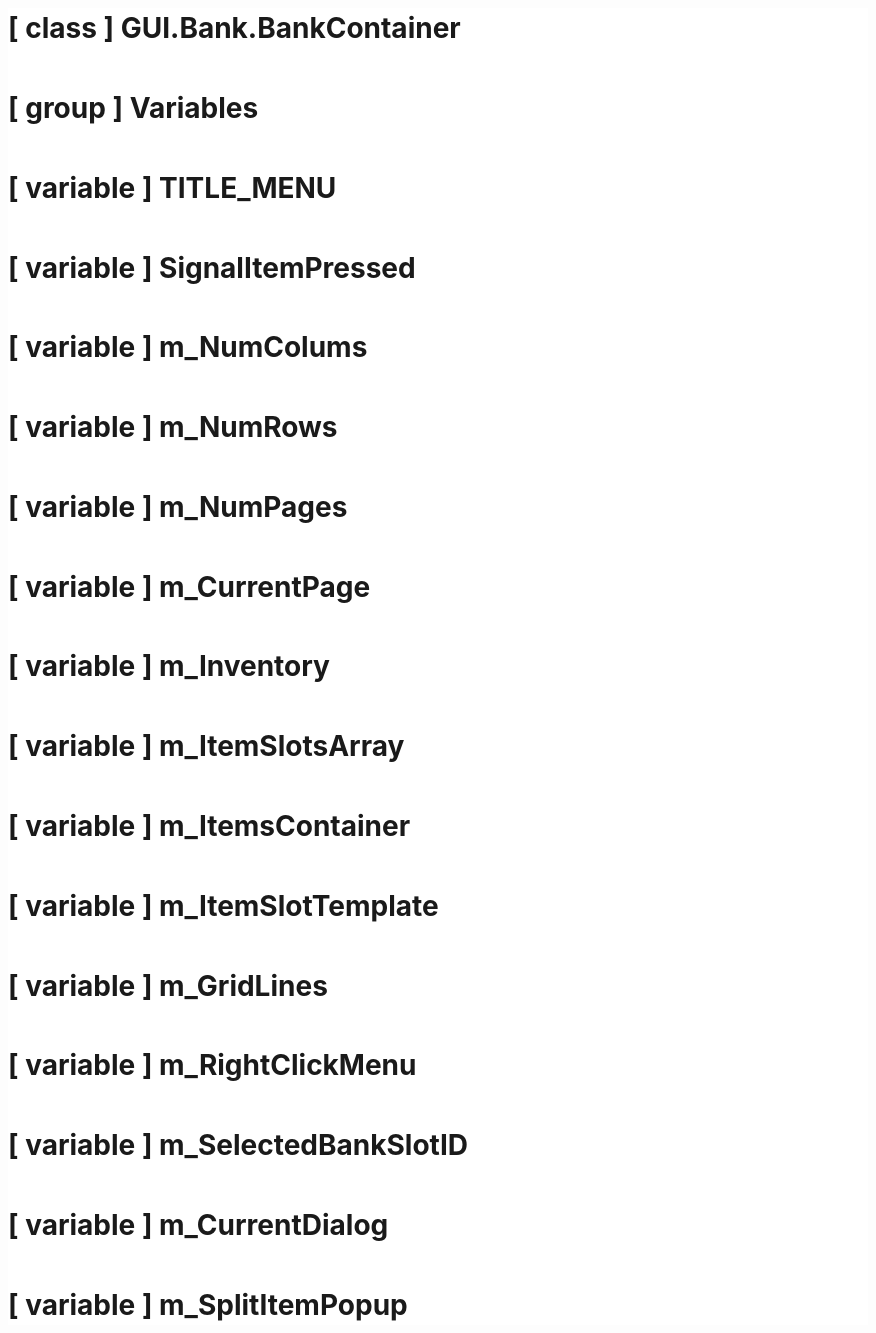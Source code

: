 # [ class ] GUI.Bank.BankContainer

# [ group ] Variables

# [ variable ] TITLE_MENU

# [ variable ] SignalItemPressed

# [ variable ] m_NumColums

# [ variable ] m_NumRows

# [ variable ] m_NumPages

# [ variable ] m_CurrentPage

# [ variable ] m_Inventory

# [ variable ] m_ItemSlotsArray

# [ variable ] m_ItemsContainer

# [ variable ] m_ItemSlotTemplate

# [ variable ] m_GridLines

# [ variable ] m_RightClickMenu

# [ variable ] m_SelectedBankSlotID

# [ variable ] m_CurrentDialog

# [ variable ] m_SplitItemPopup
